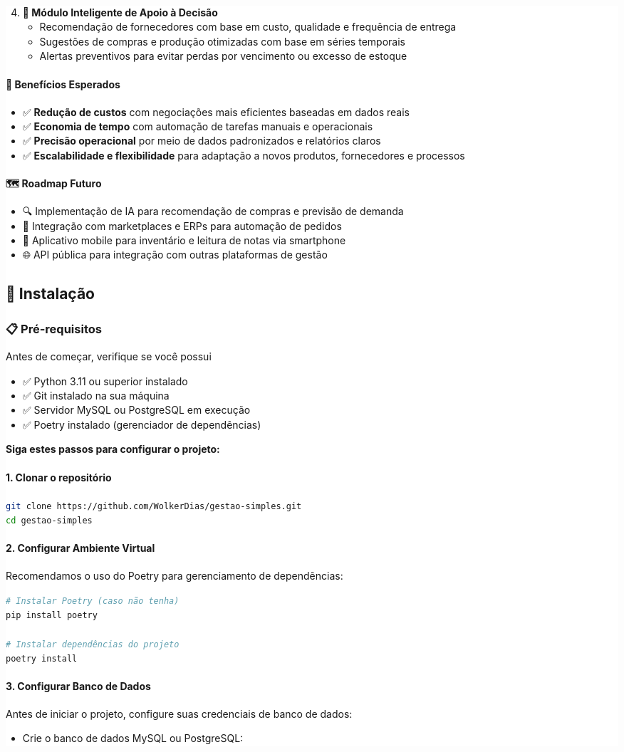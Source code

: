 4. **🧠 Módulo Inteligente de Apoio à Decisão**
   - Recomendação de fornecedores com base em custo, qualidade e frequência de entrega
   - Sugestões de compras e produção otimizadas com base em séries temporais
   - Alertas preventivos para evitar perdas por vencimento ou excesso de estoque

#### 📌 Benefícios Esperados

- ✅ **Redução de custos** com negociações mais eficientes baseadas em dados reais
- ✅ **Economia de tempo** com automação de tarefas manuais e operacionais
- ✅ **Precisão operacional** por meio de dados padronizados e relatórios claros
- ✅ **Escalabilidade e flexibilidade** para adaptação a novos produtos, fornecedores e processos

#### 🗺️ Roadmap Futuro

- 🔍 Implementação de IA para recomendação de compras e previsão de demanda
- 🛒 Integração com marketplaces e ERPs para automação de pedidos
- 📱 Aplicativo mobile para inventário e leitura de notas via smartphone
- 🌐 API pública para integração com outras plataformas de gestão

## 🚀 Instalação

### 📋 Pré-requisitos

Antes de começar, verifique se você possui

- ✅ Python 3.11 ou superior instalado
- ✅ Git instalado na sua máquina
- ✅ Servidor MySQL ou PostgreSQL em execução
- ✅ Poetry instalado (gerenciador de dependências)

**Siga estes passos para configurar o projeto:**

#### 1. Clonar o repositório

  ```bash
  git clone https://github.com/WolkerDias/gestao-simples.git
  cd gestao-simples
  ```

#### 2. Configurar Ambiente Virtual

Recomendamos o uso do Poetry para gerenciamento de dependências:

  ```bash
  # Instalar Poetry (caso não tenha)
  pip install poetry

  # Instalar dependências do projeto
  poetry install
  ```

#### 3. Configurar Banco de Dados

Antes de iniciar o projeto, configure suas credenciais de banco de dados:

- Crie o banco de dados MySQL ou PostgreSQL:
